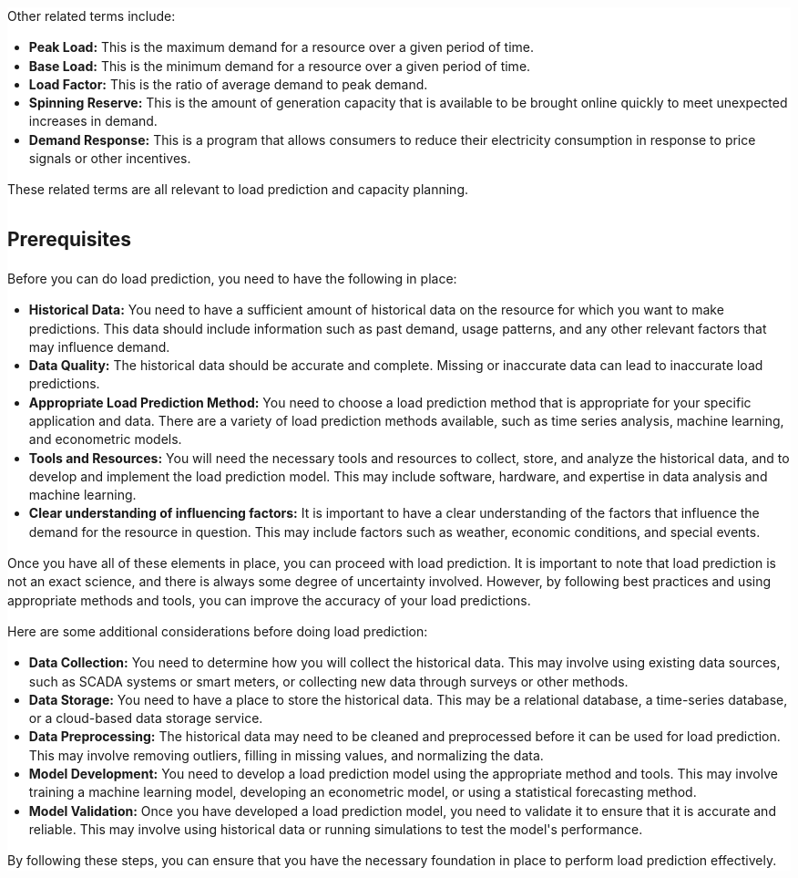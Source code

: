 Other related terms include:

* **Peak Load:** This is the maximum demand for a resource over a given period of time.
* **Base Load:** This is the minimum demand for a resource over a given period of time.
* **Load Factor:** This is the ratio of average demand to peak demand.
* **Spinning Reserve:** This is the amount of generation capacity that is available to be brought online quickly to meet unexpected increases in demand.
* **Demand Response:** This is a program that allows consumers to reduce their electricity consumption in response to price signals or other incentives.

These related terms are all relevant to load prediction and capacity planning.

## Prerequisites

Before you can do load prediction, you need to have the following in place:

* **Historical Data:** You need to have a sufficient amount of historical data on the resource for which you want to make predictions. This data should include information such as past demand, usage patterns, and any other relevant factors that may influence demand.
* **Data Quality:** The historical data should be accurate and complete. Missing or inaccurate data can lead to inaccurate load predictions.
* **Appropriate Load Prediction Method:** You need to choose a load prediction method that is appropriate for your specific application and data. There are a variety of load prediction methods available, such as time series analysis, machine learning, and econometric models.
* **Tools and Resources:** You will need the necessary tools and resources to collect, store, and analyze the historical data, and to develop and implement the load prediction model. This may include software, hardware, and expertise in data analysis and machine learning.
* **Clear understanding of influencing factors:** It is important to have a clear understanding of the factors that influence the demand for the resource in question. This may include factors such as weather, economic conditions, and special events.

Once you have all of these elements in place, you can proceed with load prediction. It is important to note that load prediction is not an exact science, and there is always some degree of uncertainty involved. However, by following best practices and using appropriate methods and tools, you can improve the accuracy of your load predictions.

Here are some additional considerations before doing load prediction:

* **Data Collection:** You need to determine how you will collect the historical data. This may involve using existing data sources, such as SCADA systems or smart meters, or collecting new data through surveys or other methods.
* **Data Storage:** You need to have a place to store the historical data. This may be a relational database, a time-series database, or a cloud-based data storage service.
* **Data Preprocessing:** The historical data may need to be cleaned and preprocessed before it can be used for load prediction. This may involve removing outliers, filling in missing values, and normalizing the data.
* **Model Development:** You need to develop a load prediction model using the appropriate method and tools. This may involve training a machine learning model, developing an econometric model, or using a statistical forecasting method.
* **Model Validation:** Once you have developed a load prediction model, you need to validate it to ensure that it is accurate and reliable. This may involve using historical data or running simulations to test the model's performance.

By following these steps, you can ensure that you have the necessary foundation in place to perform load prediction effectively.
